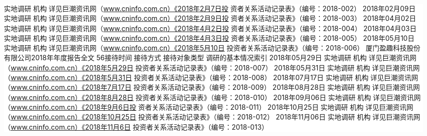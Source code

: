 实地调研
机构
详见巨潮资讯网（www.cninfo.com.cn）《2018年2月7日投
资者关系活动记录表》（编号：2018-002）
2018年02月09日
实地调研
机构
详见巨潮资讯网（www.cninfo.com.cn）《2018年2月9日投
资者关系活动记录表》（编号：2018-003）
2018年04月02日
实地调研
机构
详见巨潮资讯网（www.cninfo.com.cn）《2018年4月2日投
资者关系活动记录表》（编号：2018-004）
2018年04月03日
实地调研
机构
详见巨潮资讯网（www.cninfo.com.cn）《2018年4月3日投
资者关系活动记录表》（编号：2018-005）
2018年05月10日
实地调研
机构
详见巨潮资讯网（www.cninfo.com.cn）《2018年5月10日
投资者关系活动记录表》（编号：2018-006）
厦门盈趣科技股份有限公司2018年年度报告全文
56接待时间
接待方式
接待对象类型
调研的基本情况索引
2018年05月29日
实地调研
机构
详见巨潮资讯网（www.cninfo.com.cn）《2018年5月29日
投资者关系活动记录表》（编号：2018-007）
2018年05月31日
实地调研
机构
详见巨潮资讯网（www.cninfo.com.cn）《2018年5月31日
投资者关系活动记录表》（编号：2018-008）
2018年07月17日
实地调研
机构
详见巨潮资讯网（www.cninfo.com.cn）《2018年7月17日
投资者关系活动记录表》（编号：2018-009）
2018年08月28日
实地调研
机构
详见巨潮资讯网（www.cninfo.com.cn）《2018年8月28日
投资者关系活动记录表》（编号：2018-010）
2018年09月06日
实地调研
机构
详见巨潮资讯网（www.cninfo.com.cn）《2018年9月6日投
资者关系活动记录表》（编号：2018-011）
2018年10月25日
实地调研
机构
详见巨潮资讯网（www.cninfo.com.cn）《2018年10月25日
投资者关系活动记录表》（编号：2018-012）
2018年11月06日
实地调研
机构
详见巨潮资讯网（www.cninfo.com.cn）《2018年11月6日
投资者关系活动记录表》（编号：2018-013）